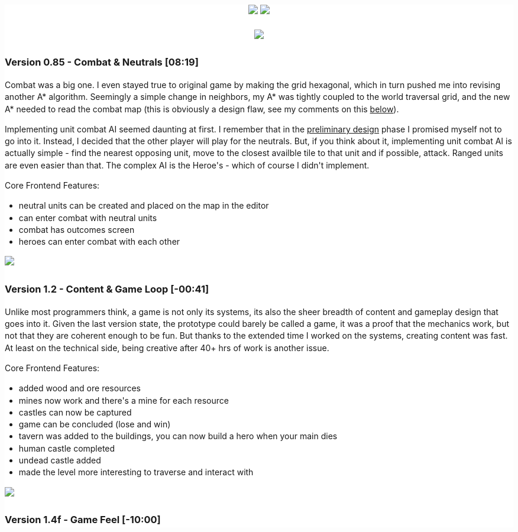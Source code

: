 <div style="text-align: center;">
    <img src="v4_1.png" style="width: 300px; height: auto;">
    <img src="v4_2.png" style="width: 300px; height: auto;">
    <br>
    <br>
    <img src="v4_3.png" style="width: 300px; height: auto;">
</div>

### Version 0.85 - Combat & Neutrals \[08:19\]

Combat was a big one. I even stayed true to original game by making the grid hexagonal, which in turn pushed me into revising another A* algorithm. Seemingly a simple change in neighbors, my A* was tightly coupled to the world traversal grid, and the new A* needed to read the combat map (this is obviously a design flaw, see my comments on this [below](#if-this-was-production)).

Implementing unit combat AI seemed daunting at first. I remember that in the [preliminary design](https://drive.google.com/drive/folders/1rnz0OZENPm-wVKP767vL-LVhQs5o4fRf?usp=drive_link) phase I promised myself not to go into it. Instead, I decided that the other player will play for the neutrals. But, if you think about it, implementing unit combat AI is actually simple - find the nearest opposing unit, move to the closest availble tile to that unit and if possible, attack. Ranged units are even easier than that. The complex AI is the Heroe's - which of course I didn't implement.

Core Frontend Features:
- neutral units can be created and placed on the map in the editor
- can enter combat with neutral units
- combat has outcomes screen
- heroes can enter combat with each other

![](v85_combat.gif)

### Version 1.2 - Content & Game Loop \[-00:41\]

Unlike most programmers think, a game is not only its systems, its also the sheer breadth of content and gameplay design that goes into it. Given the last version state, the prototype could barely be called a game, it was a proof that the mechanics work, but not that they are coherent enough to be fun. But thanks to the extended time I worked on the systems, creating content was fast. At least on the technical side, being creative after 40+ hrs of work is another issue.

Core Frontend Features:
- added wood and ore resources
- mines now work and there's a mine for each resource
- castles can now be captured
- game can be concluded (lose and win)
- tavern was added to the buildings, you can now build a hero when your main dies
- human castle completed
- undead castle added
- made the level more interesting to traverse and interact with

![](v1.2_content.png)

### Version 1.4f - Game Feel \[-10:00\]
